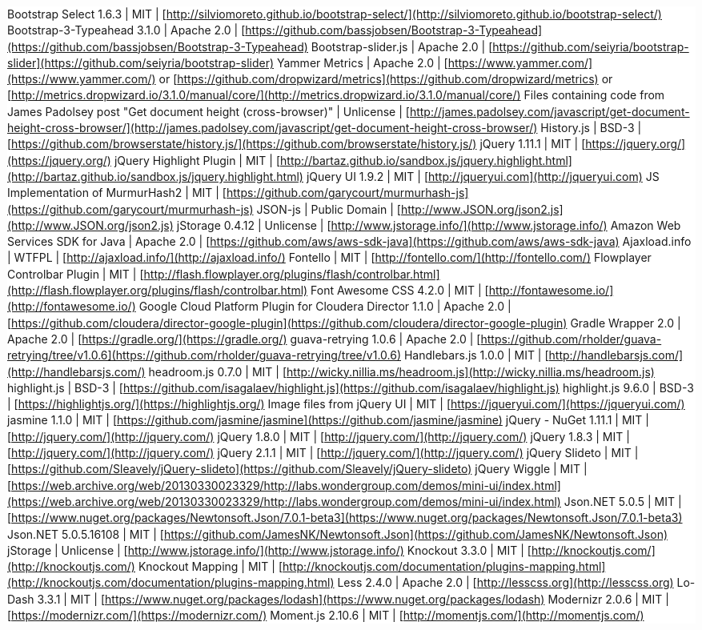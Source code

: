 Bootstrap Select 1.6.3 | MIT | [http://silviomoreto.github.io/bootstrap-select/](http://silviomoreto.github.io/bootstrap-select/)
Bootstrap-3-Typeahead 3.1.0 | Apache 2.0 | [https://github.com/bassjobsen/Bootstrap-3-Typeahead](https://github.com/bassjobsen/Bootstrap-3-Typeahead)
Bootstrap-slider.js | Apache 2.0 | [https://github.com/seiyria/bootstrap-slider](https://github.com/seiyria/bootstrap-slider)
Yammer Metrics | Apache 2.0 | [https://www.yammer.com/](https://www.yammer.com/) or [https://github.com/dropwizard/metrics](https://github.com/dropwizard/metrics) or [http://metrics.dropwizard.io/3.1.0/manual/core/](http://metrics.dropwizard.io/3.1.0/manual/core/)
Files containing code from James Padolsey post "Get document height (cross-browser)" | Unlicense | [http://james.padolsey.com/javascript/get-document-height-cross-browser/](http://james.padolsey.com/javascript/get-document-height-cross-browser/)
History.js | BSD-3 | [https://github.com/browserstate/history.js/](https://github.com/browserstate/history.js/)
jQuery 1.11.1 | MIT | [https://jquery.org/](https://jquery.org/)
jQuery Highlight Plugin | MIT | [http://bartaz.github.io/sandbox.js/jquery.highlight.html](http://bartaz.github.io/sandbox.js/jquery.highlight.html)
jQuery UI 1.9.2 | MIT | [http://jqueryui.com](http://jqueryui.com)
JS Implementation of MurmurHash2 | MIT | [https://github.com/garycourt/murmurhash-js](https://github.com/garycourt/murmurhash-js)
JSON-js | Public Domain | [http://www.JSON.org/json2.js](http://www.JSON.org/json2.js)
jStorage 0.4.12 | Unlicense | [http://www.jstorage.info/](http://www.jstorage.info/)
Amazon Web Services SDK for Java | Apache 2.0 | [https://github.com/aws/aws-sdk-java](https://github.com/aws/aws-sdk-java)
Ajaxload.info | WTFPL | [http://ajaxload.info/](http://ajaxload.info/)
Fontello | MIT | [http://fontello.com/](http://fontello.com/)
Flowplayer Controlbar Plugin | MIT | [http://flash.flowplayer.org/plugins/flash/controlbar.html](http://flash.flowplayer.org/plugins/flash/controlbar.html)
Font Awesome CSS 4.2.0 | MIT | [http://fontawesome.io/](http://fontawesome.io/)
Google Cloud Platform Plugin for Cloudera Director 1.1.0 | Apache 2.0 | [https://github.com/cloudera/director-google-plugin](https://github.com/cloudera/director-google-plugin)
Gradle Wrapper 2.0 | Apache 2.0 | [https://gradle.org/](https://gradle.org/)
guava-retrying 1.0.6 | Apache 2.0 | [https://github.com/rholder/guava-retrying/tree/v1.0.6](https://github.com/rholder/guava-retrying/tree/v1.0.6)
Handlebars.js 1.0.0 | MIT | [http://handlebarsjs.com/](http://handlebarsjs.com/)
headroom.js 0.7.0 | MIT | [http://wicky.nillia.ms/headroom.js](http://wicky.nillia.ms/headroom.js)
highlight.js | BSD-3 | [https://github.com/isagalaev/highlight.js](https://github.com/isagalaev/highlight.js)
highlight.js 9.6.0 | BSD-3 | [https://highlightjs.org/](https://highlightjs.org/)
Image files from jQuery UI | MIT | [https://jqueryui.com/](https://jqueryui.com/)
jasmine 1.1.0 | MIT | [https://github.com/jasmine/jasmine](https://github.com/jasmine/jasmine)
jQuery - NuGet 1.11.1 | MIT | [http://jquery.com/](http://jquery.com/)
jQuery 1.8.0 | MIT | [http://jquery.com/](http://jquery.com/)
jQuery 1.8.3 | MIT | [http://jquery.com/](http://jquery.com/)
jQuery 2.1.1 | MIT | [http://jquery.com/](http://jquery.com/)
jQuery Slideto | MIT | [https://github.com/Sleavely/jQuery-slideto](https://github.com/Sleavely/jQuery-slideto)
jQuery Wiggle | MIT | [https://web.archive.org/web/20130330023329/http://labs.wondergroup.com/demos/mini-ui/index.html](https://web.archive.org/web/20130330023329/http://labs.wondergroup.com/demos/mini-ui/index.html)
Json.NET 5.0.5 | MIT | [https://www.nuget.org/packages/Newtonsoft.Json/7.0.1-beta3](https://www.nuget.org/packages/Newtonsoft.Json/7.0.1-beta3)
Json.NET 5.0.5.16108 | MIT | [https://github.com/JamesNK/Newtonsoft.Json](https://github.com/JamesNK/Newtonsoft.Json)
jStorage | Unlicense | [http://www.jstorage.info/](http://www.jstorage.info/)
Knockout 3.3.0 | MIT | [http://knockoutjs.com/](http://knockoutjs.com/)
Knockout Mapping | MIT | [http://knockoutjs.com/documentation/plugins-mapping.html](http://knockoutjs.com/documentation/plugins-mapping.html)
Less 2.4.0 | Apache 2.0 | [http://lesscss.org](http://lesscss.org)
Lo-Dash 3.3.1 | MIT | [https://www.nuget.org/packages/lodash](https://www.nuget.org/packages/lodash)
Modernizr 2.0.6 | MIT | [https://modernizr.com/](https://modernizr.com/)
Moment.js 2.10.6 | MIT | [http://momentjs.com/](http://momentjs.com/)